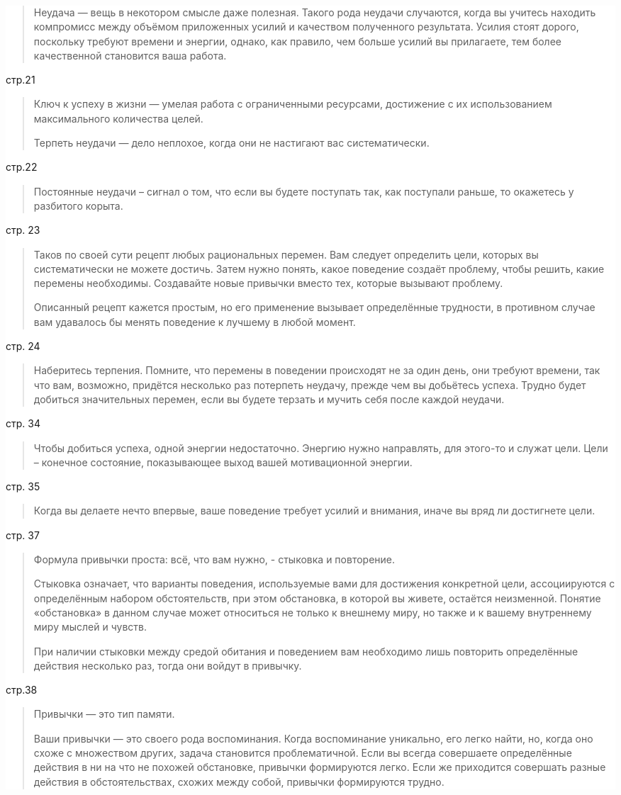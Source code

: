 > Неудача — вещь в некотором смысле даже полезная. Такого рода неудачи случаются, когда вы учитесь находить компромисс между объёмом приложенных усилий и качеством полученного результата. Усилия стоят дорого, поскольку требуют времени и энергии, однако, как правило, чем больше усилий вы прилагаете, тем более качественной становится ваша работа.

стр.21

> Ключ к успеху в жизни — умелая работа с ограниченными ресурсами, достижение с их использованием максимального количества целей.
>
> Терпеть неудачи — дело неплохое, когда они не настигают вас систематически.

стр.22

> Постоянные неудачи – сигнал о том, что если вы будете поступать так, как поступали раньше, то окажетесь у разбитого корыта.

стр. 23

> Таков по своей сути рецепт любых рациональных перемен. Вам следует определить цели, которых вы систематически не можете достичь. Затем нужно понять, какое поведение создаёт проблему, чтобы решить, какие перемены необходимы. Создавайте новые привычки вместо тех, которые вызывают проблему.
>
> Описанный рецепт кажется простым, но его применение вызывает определённые трудности, в противном случае вам удавалось бы менять поведение к лучшему в любой момент.

стр. 24

> Наберитесь терпения. Помните, что перемены в поведении происходят не за один день, они требуют времени, так что вам, возможно, придётся несколько раз потерпеть неудачу, прежде чем вы добьётесь успеха. Трудно будет добиться значительных перемен, если вы будете терзать и мучить себя после каждой неудачи.

стр. 34

> Чтобы добиться успеха, одной энергии недостаточно. Энергию нужно направлять, для этого-то и служат цели. Цели – конечное состояние, показывающее выход вашей мотивационной энергии.

стр. 35

> Когда вы делаете нечто впервые, ваше поведение требует усилий и внимания, иначе вы вряд ли достигнете цели.

стр. 37

> Формула привычки проста: всё, что вам нужно, - стыковка и повторение.
>
> Стыковка означает, что варианты поведения, используемые вами для достижения конкретной цели, ассоциируются с определённым набором обстоятельств, при этом обстановка, в которой вы живете, остаётся неизменной. Понятие «обстановка» в данном случае может относиться не только к внешнему миру, но также и к вашему внутреннему миру мыслей и чувств.
>
> При наличии стыковки между средой обитания и поведением вам необходимо лишь повторить определённые действия несколько раз, тогда они войдут в привычку.

стр.38

> Привычки — это тип памяти.
>
> Ваши привычки — это своего рода воспоминания. Когда воспоминание уникально, его легко найти, но, когда оно схоже с множеством других, задача становится проблематичной. Если вы всегда совершаете определённые действия в ни на что не похожей обстановке, привычки формируются легко. Если же приходится совершать разные действия в обстоятельствах, схожих между собой, привычки формируются трудно.
